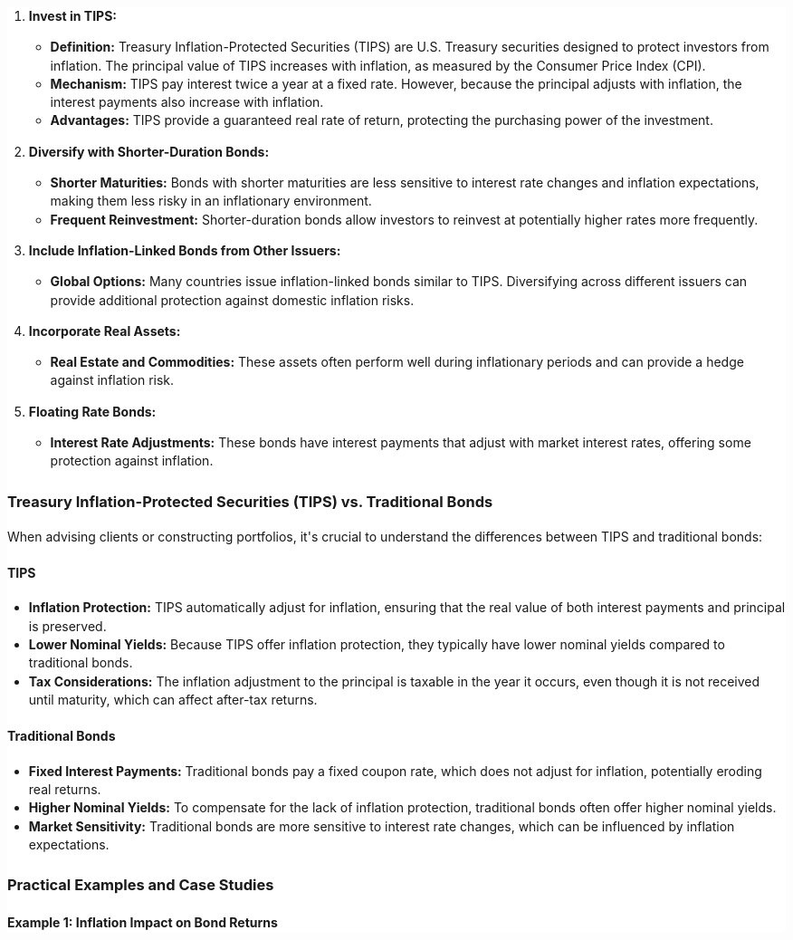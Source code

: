 1. **Invest in TIPS:**
   - **Definition:** Treasury Inflation-Protected Securities (TIPS) are U.S. Treasury securities designed to protect investors from inflation. The principal value of TIPS increases with inflation, as measured by the Consumer Price Index (CPI).
   - **Mechanism:** TIPS pay interest twice a year at a fixed rate. However, because the principal adjusts with inflation, the interest payments also increase with inflation.
   - **Advantages:** TIPS provide a guaranteed real rate of return, protecting the purchasing power of the investment.

2. **Diversify with Shorter-Duration Bonds:**
   - **Shorter Maturities:** Bonds with shorter maturities are less sensitive to interest rate changes and inflation expectations, making them less risky in an inflationary environment.
   - **Frequent Reinvestment:** Shorter-duration bonds allow investors to reinvest at potentially higher rates more frequently.

3. **Include Inflation-Linked Bonds from Other Issuers:**
   - **Global Options:** Many countries issue inflation-linked bonds similar to TIPS. Diversifying across different issuers can provide additional protection against domestic inflation risks.

4. **Incorporate Real Assets:**
   - **Real Estate and Commodities:** These assets often perform well during inflationary periods and can provide a hedge against inflation risk.

5. **Floating Rate Bonds:**
   - **Interest Rate Adjustments:** These bonds have interest payments that adjust with market interest rates, offering some protection against inflation.

### Treasury Inflation-Protected Securities (TIPS) vs. Traditional Bonds

When advising clients or constructing portfolios, it's crucial to understand the differences between TIPS and traditional bonds:

#### TIPS

- **Inflation Protection:** TIPS automatically adjust for inflation, ensuring that the real value of both interest payments and principal is preserved.
- **Lower Nominal Yields:** Because TIPS offer inflation protection, they typically have lower nominal yields compared to traditional bonds.
- **Tax Considerations:** The inflation adjustment to the principal is taxable in the year it occurs, even though it is not received until maturity, which can affect after-tax returns.

#### Traditional Bonds

- **Fixed Interest Payments:** Traditional bonds pay a fixed coupon rate, which does not adjust for inflation, potentially eroding real returns.
- **Higher Nominal Yields:** To compensate for the lack of inflation protection, traditional bonds often offer higher nominal yields.
- **Market Sensitivity:** Traditional bonds are more sensitive to interest rate changes, which can be influenced by inflation expectations.

### Practical Examples and Case Studies

#### Example 1: Inflation Impact on Bond Returns
